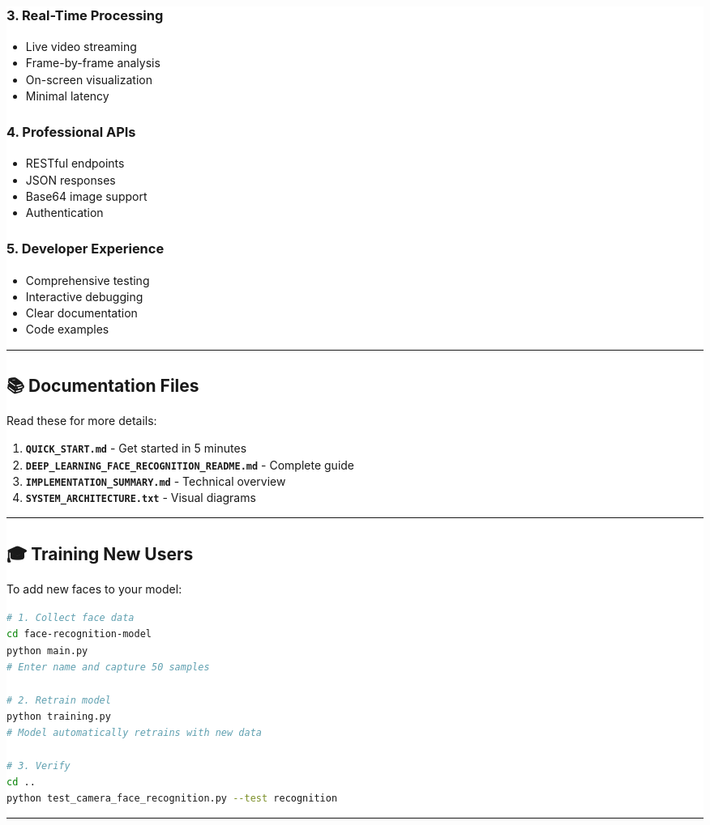 ### 3. **Real-Time Processing**
   - Live video streaming
   - Frame-by-frame analysis
   - On-screen visualization
   - Minimal latency

### 4. **Professional APIs**
   - RESTful endpoints
   - JSON responses
   - Base64 image support
   - Authentication

### 5. **Developer Experience**
   - Comprehensive testing
   - Interactive debugging
   - Clear documentation
   - Code examples

---

## 📚 Documentation Files

Read these for more details:

1. **`QUICK_START.md`** - Get started in 5 minutes
2. **`DEEP_LEARNING_FACE_RECOGNITION_README.md`** - Complete guide
3. **`IMPLEMENTATION_SUMMARY.md`** - Technical overview
4. **`SYSTEM_ARCHITECTURE.txt`** - Visual diagrams

---

## 🎓 Training New Users

To add new faces to your model:

```bash
# 1. Collect face data
cd face-recognition-model
python main.py
# Enter name and capture 50 samples

# 2. Retrain model
python training.py
# Model automatically retrains with new data

# 3. Verify
cd ..
python test_camera_face_recognition.py --test recognition
```

---
